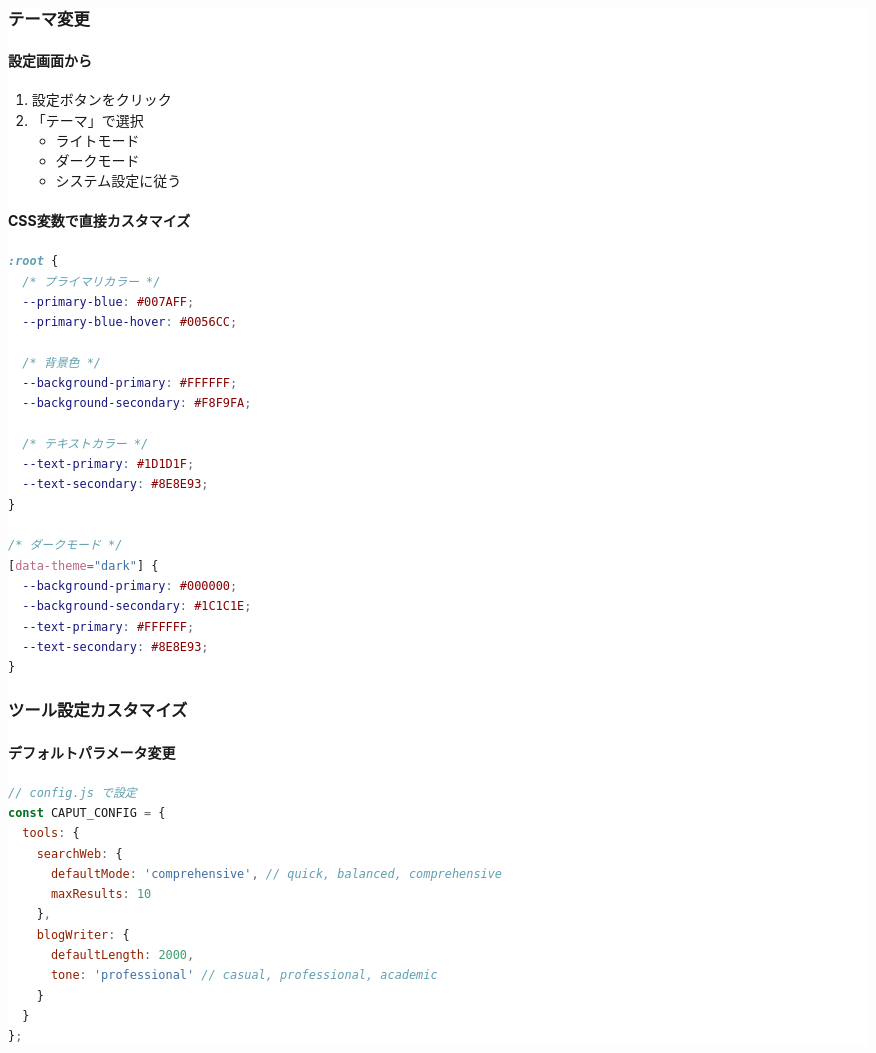 ### テーマ変更

#### 設定画面から
1. 設定ボタンをクリック
2. 「テーマ」で選択
   - ライトモード
   - ダークモード
   - システム設定に従う

#### CSS変数で直接カスタマイズ
```css
:root {
  /* プライマリカラー */
  --primary-blue: #007AFF;
  --primary-blue-hover: #0056CC;
  
  /* 背景色 */
  --background-primary: #FFFFFF;
  --background-secondary: #F8F9FA;
  
  /* テキストカラー */
  --text-primary: #1D1D1F;
  --text-secondary: #8E8E93;
}

/* ダークモード */
[data-theme="dark"] {
  --background-primary: #000000;
  --background-secondary: #1C1C1E;
  --text-primary: #FFFFFF;
  --text-secondary: #8E8E93;
}
```

### ツール設定カスタマイズ

#### デフォルトパラメータ変更
```javascript
// config.js で設定
const CAPUT_CONFIG = {
  tools: {
    searchWeb: {
      defaultMode: 'comprehensive', // quick, balanced, comprehensive
      maxResults: 10
    },
    blogWriter: {
      defaultLength: 2000,
      tone: 'professional' // casual, professional, academic
    }
  }
};
```
